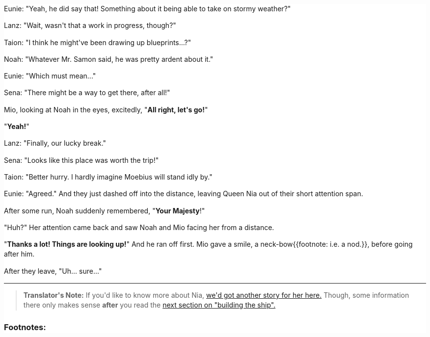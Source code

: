 Eunie: "Yeah, he did say that! Something about it being able to take on stormy weather?"

Lanz: "Wait, wasn't that a work in progress, though?"

Taion: "I think he might've been drawing up blueprints...?"

Noah: "Whatever Mr. Samon said, he was pretty ardent about it."

Eunie: "Which must mean..."

Sena: "There might be a way to get there, after all!"

Mio, looking at Noah in the eyes, excitedly, "**All right, let's go!**"

"**Yeah!**"

Lanz: "Finally, our lucky break."

Sena: "Looks like this place was worth the trip!"

Taion: "Better hurry. I hardly imagine Moebius will stand idly by."

Eunie: "Agreed." And they just dashed off into the distance, leaving Queen Nia out of their short attention span. 

After some run, Noah suddenly remembered, "**Your Majesty**!"

"Huh?" Her attention came back and saw Noah and Mio facing her from a distance. 

"**Thanks a lot! Things are looking up!**" And he ran off first. Mio gave a smile, a neck-bow{{footnote: i.e. a nod.}}, before going after him. 

After they leave, "Uh... sure..."

---

> **Translator's Note:** If you'd like to know more about Nia, [we'd got another story for her here.](/92_nia.md) Though, some information there only makes sense **after** you read the [next section on "building the ship".](/44_ship.md)

### Footnotes: